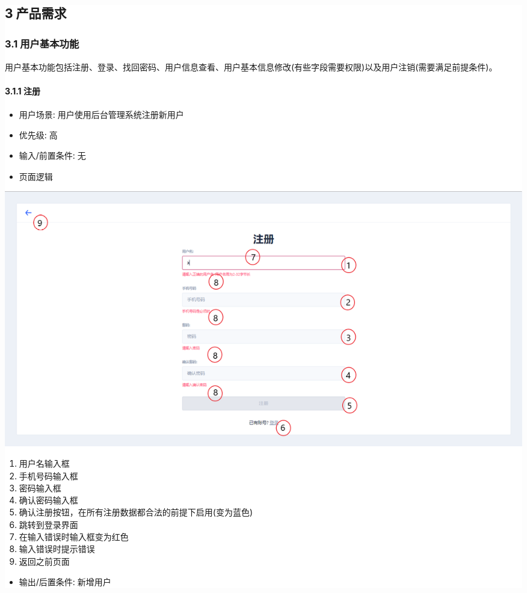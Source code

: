 ## 3 产品需求

### 3.1 用户基本功能

用户基本功能包括注册、登录、找回密码、用户信息查看、用户基本信息修改(有些字段需要权限)以及用户注销(需要满足前提条件)。

#### 3.1.1 注册

-   用户场景: 用户使用后台管理系统注册新用户

-   优先级: 高

-   输入/前置条件: 无

-   页面逻辑

<p align='center'>
<img src='images/houtai/document_image_rId14.png'>
</p>

1.  用户名输入框
2.  手机号码输入框
3.  密码输入框
4.  确认密码输入框
5.  确认注册按钮，在所有注册数据都合法的前提下启用(变为蓝色)
6.  跳转到登录界面
7.  在输入错误时输入框变为红色
8.  输入错误时提示错误
9.  返回之前页面

-   输出/后置条件: 新增用户
